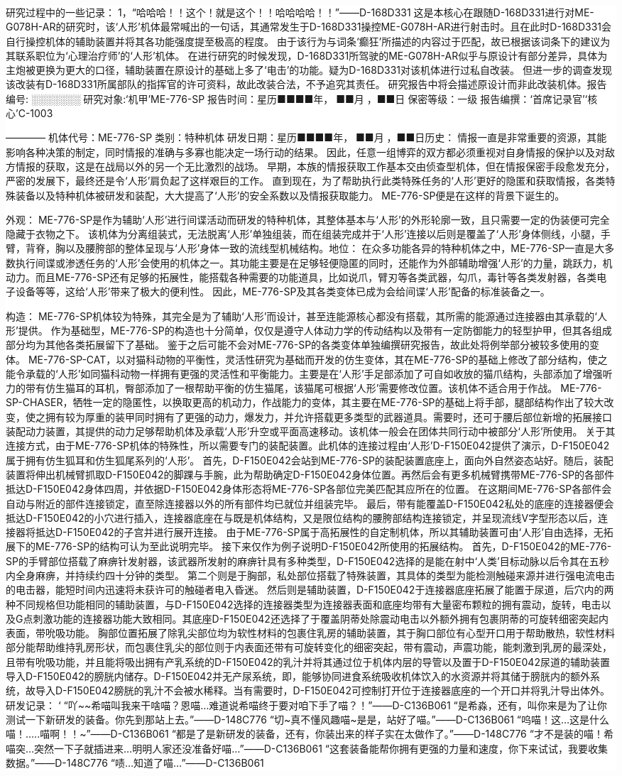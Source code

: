研究过程中的一些记录：
1，“哈哈哈！！这个！就是这个！！哈哈哈哈！！”——D-168D331
这是本核心在跟随D-168D331进行对ME-G078H-AR的研究时，该‘人形’机体最常喊出的一句话，其通常发生于D-168D331操控ME-G078H-AR进行射击时。且在此时D-168D331会自行操控机体的辅助装置并将其各功能强度提至极高的程度。
由于该行为与词条‘癫狂’所描述的内容过于匹配，故已根据该词条下的建议为其联系职位为‘心理治疗师’的‘人形’机体。
在进行研究的时候发现，D-168D331所驾驶的ME-G078H-AR似乎与原设计有部分差异，具体为主炮被更换为更大的口径，辅助装置在原设计的基础上多了‘电击’的功能。疑为D-168D331对该机体进行过私自改装。
但进一步的调查发现该改装有D-168D331所属部队的指挥官的许可资料，故此改装合法，不予追究其责任。
研究报告中将会描述原设计而非此改装机体。报告编号: ░░░░░░░
研究对象:‘机甲’ME-776-SP
报告时间：星历■■■■年， ■■月 ，■■日
保密等级：一级
报告编撰：‘首席记录官’‘核心’C-1003

————
机体代号：ME-776-SP
类别：特种机体
研发日期：星历■■■■年， ■■月 ，■■日历史：
情报一直是非常重要的资源，其能影响各种决策的制定，同时情报的准确与多寡也能决定一场行动的结果。
因此，任意一组博弈的双方都必须重视对自身情报的保护以及对敌方情报的获取，这是在战局以外的另一个无比激烈的战场。
早期，本族的情报获取工作基本交由侦查型机体，但在情报保密手段愈发充分，严密的发展下，最终还是令‘人形’肩负起了这样艰巨的工作。
直到现在，为了帮助执行此类特殊任务的‘人形’更好的隐匿和获取情报，各类特殊装备以及特种机体被研发和装配，大大提高了‘人形’的安全系数以及情报获取能力。
ME-776-SP便是在这样的背景下诞生的。

外观：
ME-776-SP是作为辅助‘人形’进行间谍活动而研发的特种机体，其整体基本与‘人形’的外形轮廓一致，且只需要一定的伪装便可完全隐藏于衣物之下。
该机体为分离组装式，无法脱离‘人形’单独组装，而在组装完成并于‘人形’连接以后则是覆盖了‘人形’身体侧线，小腿，手臂，背脊，胸以及腰胯部的整体呈现与‘人形’身体一致的流线型机械结构。地位：
在众多功能各异的特种机体之中，ME-776-SP一直是大多数执行间谍或渗透任务的‘人形’会使用的机体之一。其功能主要是在足够轻便隐匿的同时，还能作为外部辅助增强‘人形’的力量，跳跃力，机动力。而且ME-776-SP还有足够的拓展性，能搭载各种需要的功能道具，比如说爪，臂刃等各类武器，勾爪，毒针等各类发射器，各类电子设备等等，这给‘人形’带来了极大的便利性。
因此，ME-776-SP及其各类变体已成为会给间谍‘人形’配备的标准装备之一。

构造：
ME-776-SP机体较为特殊，其完全是为了辅助‘人形’而设计，甚至连能源核心都没有搭载，其所需的能源通过连接器由其承载的‘人形’提供。
作为基础型，ME-776-SP的构造也十分简单，仅仅是遵守人体动力学的传动结构以及带有一定防御能力的轻型护甲，但其各组成部分均为其他各类拓展留下了基础。
鉴于之后可能不会对ME-776-SP的各类变体单独编撰研究报告，故此处将例举部分被较多使用的变体。
ME-776-SP-CAT，以对猫科动物的平衡性，灵活性研究为基础而开发的仿生变体，其在ME-776-SP的基础上修改了部分结构，使之能令承载的‘人形’如同猫科动物一样拥有更强的灵活性和平衡能力。主要是在‘人形’手足部添加了可自如收放的猫爪结构，头部添加了增强听力的带有仿生猫耳的耳机，臀部添加了一根帮助平衡的仿生猫尾，该猫尾可根据‘人形’需要修改位置。该机体不适合用于作战。
ME-776-SP-CHASER，牺牲一定的隐匿性，以换取更高的机动力，作战能力的变体，其主要在ME-776-SP的基础上将手部，腿部结构作出了较大改变，使之拥有较为厚重的装甲同时拥有了更强的动力，爆发力，并允许搭载更多类型的武器道具。需要时，还可于腰后部位新增的拓展接口装配动力装置，其提供的动力足够帮助机体及承载‘人形’升空或平面高速移动。该机体一般会在团体共同行动中被部分‘人形’所使用。
关于其连接方式，由于ME-776-SP机体的特殊性，所以需要专门的装配装置。此机体的连接过程由‘人形’D-F150E042提供了演示，D-F150E042属于拥有仿生狐耳和仿生狐尾系列的‘人形’。
首先，D-F150E042会站到ME-776-SP的装配装置底座上，面向外自然姿态站好。随后，装配装置将伸出机械臂抓取D-F150E042的脚踝与手腕，此为帮助确定D-F150E042身体位置。再然后会有更多机械臂携带ME-776-SP的各部件抵达D-F150E042身体四周，并依据D-F150E042身体形态将ME-776-SP各部位完美匹配其应所在的位置。
在这期间ME-776-SP各部件会自动与附近的部件连接锁定，直至除连接器以外的所有部件均已就位并组装完毕。
最后，带有能覆盖D-F150E042私处的底座的连接器便会抵达D-F150E042的小穴进行插入，连接器底座在与既是机体结构，又是限位结构的腰胯部结构连接锁定，并呈现流线V字型形态以后，连接器将抵达D-F150E042的子宫并进行展开连接。
由于ME-776-SP属于高拓展性的自定制机体，所以其辅助装置可由‘人形’自由选择，无拓展下的ME-776-SP的结构可认为至此说明完毕。
接下来仅作为例子说明D-F150E042所使用的拓展结构。
首先，D-F150E042的ME-776-SP的手臂部位搭载了麻痹针发射器，该武器所发射的麻痹针具有多种类型，D-F150E042选择的是能在射中‘人类’目标动脉以后令其在五秒内全身麻痹，并持续约四十分钟的类型。
第二个则是于胸部，私处部位搭载了特殊装置，其具体的类型为能检测触碰来源并进行强电流电击的电击器，能短时间内迅速将未获许可的触碰者电入昏迷。
然后则是辅助装置，D-F150E042于连接器底座拓展了能置于尿道，后穴内的两种不同规格但功能相同的辅助装置，与D-F150E042选择的连接器类型为连接器表面和底座均带有大量密布颗粒的拥有震动，旋转，电击以及G点刺激功能的连接器功能大致相同。其底座D-F150E042还选择了于覆盖阴蒂处除震动电击以外额外拥有包裹阴蒂的可旋转细密突起内表面，带吮吸功能。
胸部位置拓展了除乳尖部位均为软性材料的包裹住乳房的辅助装置，其于胸口部位有心型开口用于帮助散热，软性材料部分能帮助维持乳房形状，而包裹住乳尖的部位则于内表面还带有可旋转变化的细密突起，带有震动，声震功能，能刺激到乳房的最深处，且带有吮吸功能，并且能将吸出拥有产乳系统的D-F150E042的乳汁并将其通过位于机体内层的导管以及置于D-F150E042尿道的辅助装置导入D-F150E042的膀胱内储存。D-F150E042并无产尿系统，即，能够协同进食系统吸收机体饮入的水资源并将其储于膀胱内的额外系统，故导入D-F150E042膀胱的乳汁不会被水稀释。当有需要时，D-F150E042可控制打开位于连接器底座的一个开口并将乳汁导出体外。研发记录：
‘
“吖~~希喵叫我来干啥喵？恩喵…难道说希喵终于要对咱下手了喵？！”——D-C136B061
“是希淼，还有，叫你来是为了让你测试一下新研发的装备。你先到那站上去。”——D-148C776
“切~真不懂风趣喵~是是，站好了喵。”——D-C136B061
“呜喵！这…这是什么喵！…..喵啊！！~”——D-C136B061
“都是了是新研发的装备，还有，你装出来的样子实在太做作了。”——D-148C776
“才不是装的喵！希喵突…突然一下子就插进来…明明人家还没准备好喵…”——D-C136B061
“这套装备能帮你拥有更强的力量和速度，你下来试试，我要收集数据。”——D-148C776
“啧…知道了喵…”——D-C136B061